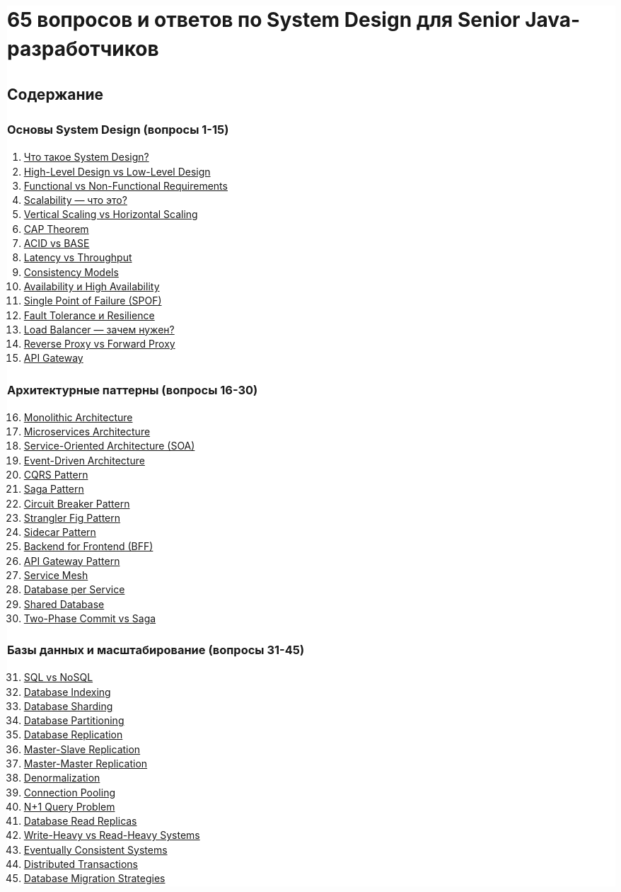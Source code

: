 # 65 вопросов и ответов по System Design для Senior Java-разработчиков

## Содержание

### Основы System Design (вопросы 1-15)
1. [Что такое System Design?](#вопрос-1)
2. [High-Level Design vs Low-Level Design](#вопрос-2)
3. [Functional vs Non-Functional Requirements](#вопрос-3)
4. [Scalability — что это?](#вопрос-4)
5. [Vertical Scaling vs Horizontal Scaling](#вопрос-5)
6. [CAP Theorem](#вопрос-6)
7. [ACID vs BASE](#вопрос-7)
8. [Latency vs Throughput](#вопрос-8)
9. [Consistency Models](#вопрос-9)
10. [Availability и High Availability](#вопрос-10)
11. [Single Point of Failure (SPOF)](#вопрос-11)
12. [Fault Tolerance и Resilience](#вопрос-12)
13. [Load Balancer — зачем нужен?](#вопрос-13)
14. [Reverse Proxy vs Forward Proxy](#вопрос-14)
15. [API Gateway](#вопрос-15)

### Архитектурные паттерны (вопросы 16-30)
16. [Monolithic Architecture](#вопрос-16)
17. [Microservices Architecture](#вопрос-17)
18. [Service-Oriented Architecture (SOA)](#вопрос-18)
19. [Event-Driven Architecture](#вопрос-19)
20. [CQRS Pattern](#вопрос-20)
21. [Saga Pattern](#вопрос-21)
22. [Circuit Breaker Pattern](#вопрос-22)
23. [Strangler Fig Pattern](#вопрос-23)
24. [Sidecar Pattern](#вопрос-24)
25. [Backend for Frontend (BFF)](#вопрос-25)
26. [API Gateway Pattern](#вопрос-26)
27. [Service Mesh](#вопрос-27)
28. [Database per Service](#вопрос-28)
29. [Shared Database](#вопрос-29)
30. [Two-Phase Commit vs Saga](#вопрос-30)

### Базы данных и масштабирование (вопросы 31-45)
31. [SQL vs NoSQL](#вопрос-31)
32. [Database Indexing](#вопрос-32)
33. [Database Sharding](#вопрос-33)
34. [Database Partitioning](#вопрос-34)
35. [Database Replication](#вопрос-35)
36. [Master-Slave Replication](#вопрос-36)
37. [Master-Master Replication](#вопрос-37)
38. [Denormalization](#вопрос-38)
39. [Connection Pooling](#вопрос-39)
40. [N+1 Query Problem](#вопрос-40)
41. [Database Read Replicas](#вопрос-41)
42. [Write-Heavy vs Read-Heavy Systems](#вопрос-42)
43. [Eventually Consistent Systems](#вопрос-43)
44. [Distributed Transactions](#вопрос-44)
45. [Database Migration Strategies](#вопрос-45)
